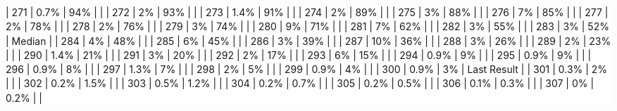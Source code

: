 | 271 | 0.7% | 94% |  |
| 272 | 2% | 93% |  |
| 273 | 1.4% | 91% |  |
| 274 | 2% | 89% |  |
| 275 | 3% | 88% |  |
| 276 | 7% | 85% |  |
| 277 | 2% | 78% |  |
| 278 | 2% | 76% |  |
| 279 | 3% | 74% |  |
| 280 | 9% | 71% |  |
| 281 | 7% | 62% |  |
| 282 | 3% | 55% |  |
| 283 | 3% | 52% | Median |
| 284 | 4% | 48% |  |
| 285 | 6% | 45% |  |
| 286 | 3% | 39% |  |
| 287 | 10% | 36% |  |
| 288 | 3% | 26% |  |
| 289 | 2% | 23% |  |
| 290 | 1.4% | 21% |  |
| 291 | 3% | 20% |  |
| 292 | 2% | 17% |  |
| 293 | 6% | 15% |  |
| 294 | 0.9% | 9% |  |
| 295 | 0.9% | 9% |  |
| 296 | 0.9% | 8% |  |
| 297 | 1.3% | 7% |  |
| 298 | 2% | 5% |  |
| 299 | 0.9% | 4% |  |
| 300 | 0.9% | 3% | Last Result |
| 301 | 0.3% | 2% |  |
| 302 | 0.2% | 1.5% |  |
| 303 | 0.5% | 1.2% |  |
| 304 | 0.2% | 0.7% |  |
| 305 | 0.2% | 0.5% |  |
| 306 | 0.1% | 0.3% |  |
| 307 | 0% | 0.2% |  |